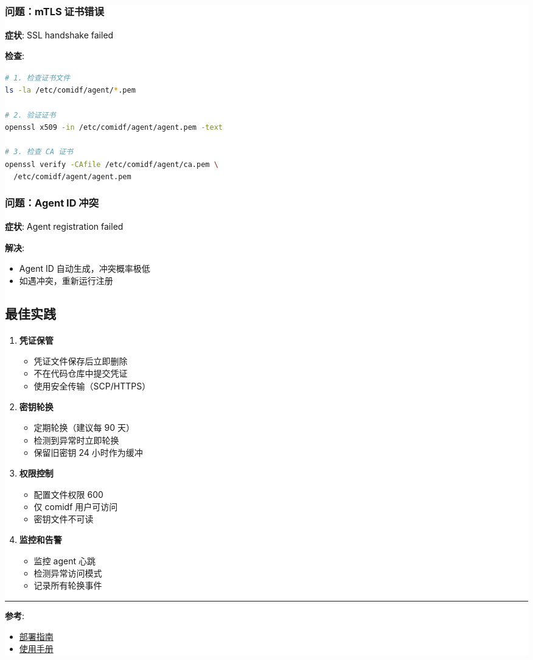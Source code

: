 ### 问题：mTLS 证书错误

**症状**: SSL handshake failed

**检查**:
```bash
# 1. 检查证书文件
ls -la /etc/comidf/agent/*.pem

# 2. 验证证书
openssl x509 -in /etc/comidf/agent/agent.pem -text

# 3. 检查 CA 证书
openssl verify -CAfile /etc/comidf/agent/ca.pem \
  /etc/comidf/agent/agent.pem
```

### 问题：Agent ID 冲突

**症状**: Agent registration failed

**解决**:
- Agent ID 自动生成，冲突概率极低
- 如遇冲突，重新运行注册

## 最佳实践

1. **凭证保管**
   - 凭证文件保存后立即删除
   - 不在代码仓库中提交凭证
   - 使用安全传输（SCP/HTTPS）

2. **密钥轮换**
   - 定期轮换（建议每 90 天）
   - 检测到异常时立即轮换
   - 保留旧密钥 24 小时作为缓冲

3. **权限控制**
   - 配置文件权限 600
   - 仅 comidf 用户可访问
   - 密钥文件不可读

4. **监控和告警**
   - 监控 agent 心跳
   - 检测异常访问模式
   - 记录所有轮换事件

---

**参考**:
- [部署指南](./DEPLOYMENT.md)
- [使用手册](./USAGE.md)

